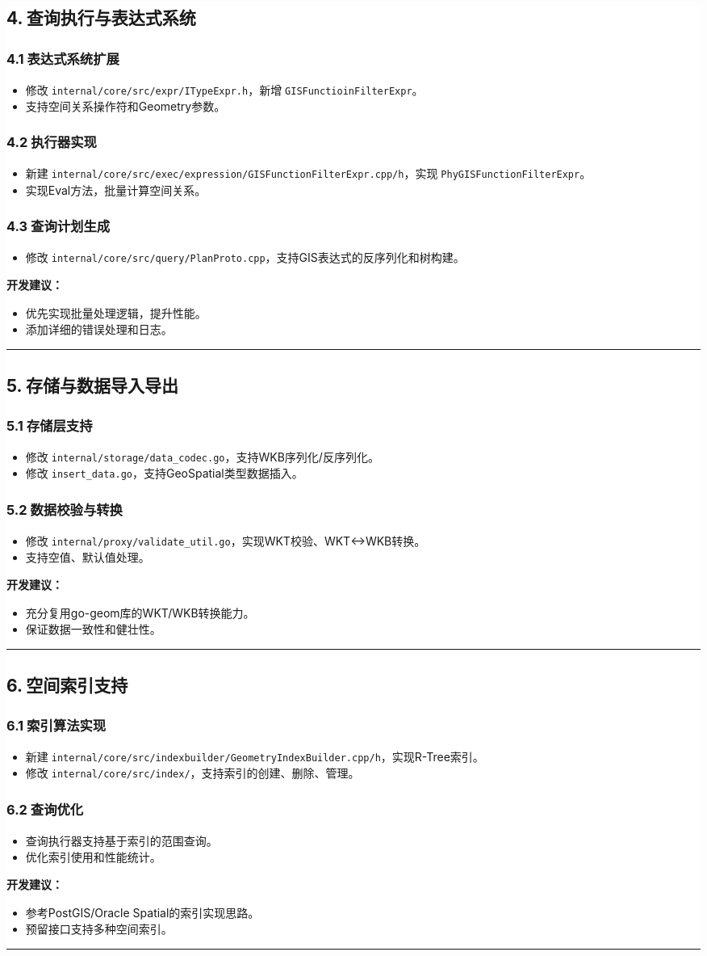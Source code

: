 
## 4. 查询执行与表达式系统

### 4.1 表达式系统扩展
- 修改 `internal/core/src/expr/ITypeExpr.h`，新增 `GISFunctioinFilterExpr`。
- 支持空间关系操作符和Geometry参数。

### 4.2 执行器实现
- 新建 `internal/core/src/exec/expression/GISFunctionFilterExpr.cpp/h`，实现 `PhyGISFunctionFilterExpr`。
- 实现Eval方法，批量计算空间关系。

### 4.3 查询计划生成
- 修改 `internal/core/src/query/PlanProto.cpp`，支持GIS表达式的反序列化和树构建。

**开发建议：**
- 优先实现批量处理逻辑，提升性能。
- 添加详细的错误处理和日志。

---

## 5. 存储与数据导入导出

### 5.1 存储层支持
- 修改 `internal/storage/data_codec.go`，支持WKB序列化/反序列化。
- 修改 `insert_data.go`，支持GeoSpatial类型数据插入。

### 5.2 数据校验与转换
- 修改 `internal/proxy/validate_util.go`，实现WKT校验、WKT<->WKB转换。
- 支持空值、默认值处理。

**开发建议：**
- 充分复用go-geom库的WKT/WKB转换能力。
- 保证数据一致性和健壮性。

---

## 6. 空间索引支持

### 6.1 索引算法实现
- 新建 `internal/core/src/indexbuilder/GeometryIndexBuilder.cpp/h`，实现R-Tree索引。
- 修改 `internal/core/src/index/`，支持索引的创建、删除、管理。

### 6.2 查询优化
- 查询执行器支持基于索引的范围查询。
- 优化索引使用和性能统计。

**开发建议：**
- 参考PostGIS/Oracle Spatial的索引实现思路。
- 预留接口支持多种空间索引。

---